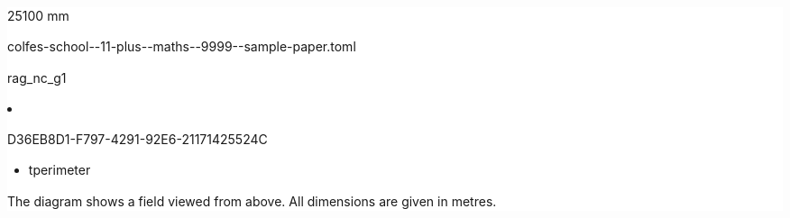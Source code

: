</div>
</div>
<div class='answers'>
<div class='answer'>

$25100 \ \text{mm}$

</div>
</div>

<div class='papername'>
<p>colfes-school--11-plus--maths--9999--sample-paper.toml</p>
</div>
<div class='rag'>
<p>rag_nc_g1</p>
</div>
</div>
</li>
<li>
<div class='question_envelope rag_ak_pr question'>
<div class='uuid'>
<p>D36EB8D1-F797-4291-92E6-21171425524C</p>
</div>
<div class='topics'>
<ul>
<li>
tperimeter
</li>
</ul>
</div>
<div class='question question'>

The diagram shows a field viewed from above. All dimensions are given in metres.
